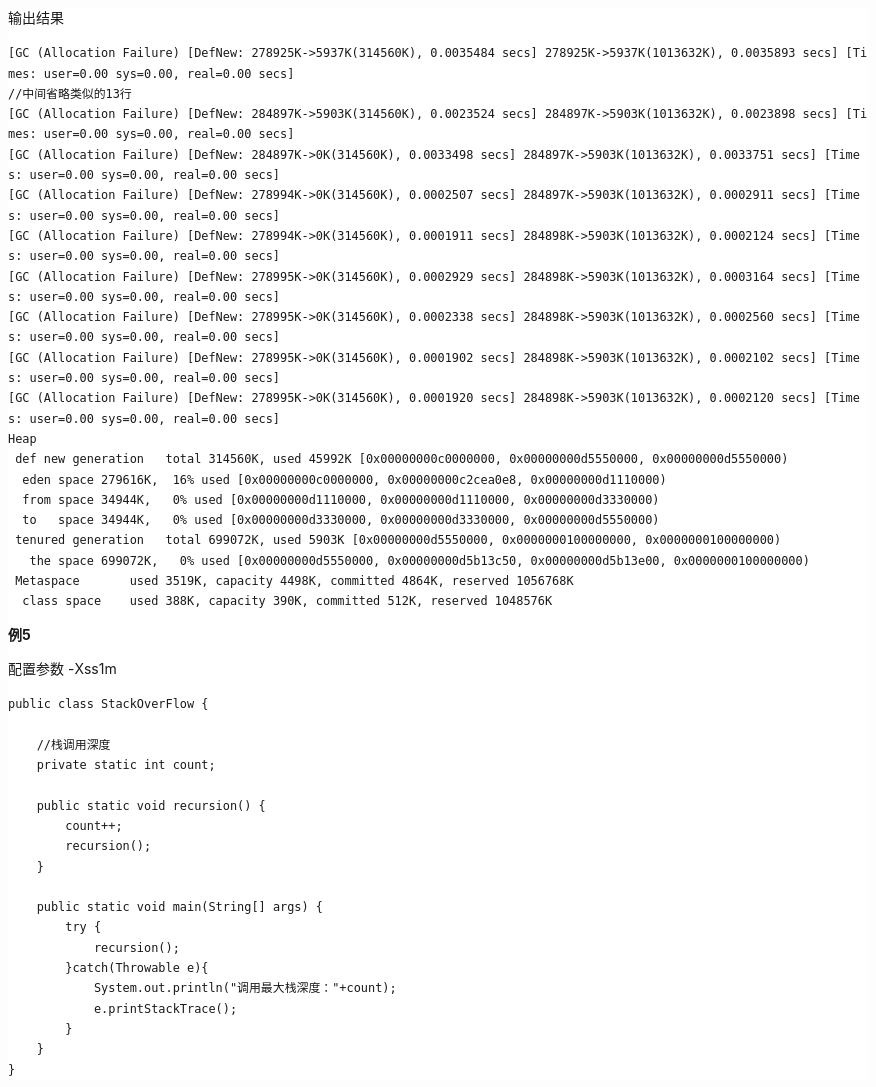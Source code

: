 输出结果

```
[GC (Allocation Failure) [DefNew: 278925K->5937K(314560K), 0.0035484 secs] 278925K->5937K(1013632K), 0.0035893 secs] [Times: user=0.00 sys=0.00, real=0.00 secs] 
//中间省略类似的13行
[GC (Allocation Failure) [DefNew: 284897K->5903K(314560K), 0.0023524 secs] 284897K->5903K(1013632K), 0.0023898 secs] [Times: user=0.00 sys=0.00, real=0.00 secs] 
[GC (Allocation Failure) [DefNew: 284897K->0K(314560K), 0.0033498 secs] 284897K->5903K(1013632K), 0.0033751 secs] [Times: user=0.00 sys=0.00, real=0.00 secs] 
[GC (Allocation Failure) [DefNew: 278994K->0K(314560K), 0.0002507 secs] 284897K->5903K(1013632K), 0.0002911 secs] [Times: user=0.00 sys=0.00, real=0.00 secs] 
[GC (Allocation Failure) [DefNew: 278994K->0K(314560K), 0.0001911 secs] 284898K->5903K(1013632K), 0.0002124 secs] [Times: user=0.00 sys=0.00, real=0.00 secs] 
[GC (Allocation Failure) [DefNew: 278995K->0K(314560K), 0.0002929 secs] 284898K->5903K(1013632K), 0.0003164 secs] [Times: user=0.00 sys=0.00, real=0.00 secs] 
[GC (Allocation Failure) [DefNew: 278995K->0K(314560K), 0.0002338 secs] 284898K->5903K(1013632K), 0.0002560 secs] [Times: user=0.00 sys=0.00, real=0.00 secs] 
[GC (Allocation Failure) [DefNew: 278995K->0K(314560K), 0.0001902 secs] 284898K->5903K(1013632K), 0.0002102 secs] [Times: user=0.00 sys=0.00, real=0.00 secs] 
[GC (Allocation Failure) [DefNew: 278995K->0K(314560K), 0.0001920 secs] 284898K->5903K(1013632K), 0.0002120 secs] [Times: user=0.00 sys=0.00, real=0.00 secs] 
Heap
 def new generation   total 314560K, used 45992K [0x00000000c0000000, 0x00000000d5550000, 0x00000000d5550000)
  eden space 279616K,  16% used [0x00000000c0000000, 0x00000000c2cea0e8, 0x00000000d1110000)
  from space 34944K,   0% used [0x00000000d1110000, 0x00000000d1110000, 0x00000000d3330000)
  to   space 34944K,   0% used [0x00000000d3330000, 0x00000000d3330000, 0x00000000d5550000)
 tenured generation   total 699072K, used 5903K [0x00000000d5550000, 0x0000000100000000, 0x0000000100000000)
   the space 699072K,   0% used [0x00000000d5550000, 0x00000000d5b13c50, 0x00000000d5b13e00, 0x0000000100000000)
 Metaspace       used 3519K, capacity 4498K, committed 4864K, reserved 1056768K
  class space    used 388K, capacity 390K, committed 512K, reserved 1048576K
```

**例5**

配置参数
-Xss1m

```
public class StackOverFlow {

    //栈调用深度
    private static int count;

    public static void recursion() {
        count++;
        recursion();
    }

    public static void main(String[] args) {
        try {
            recursion();
        }catch(Throwable e){
            System.out.println("调用最大栈深度："+count);
            e.printStackTrace();
        }
    }
}
```
